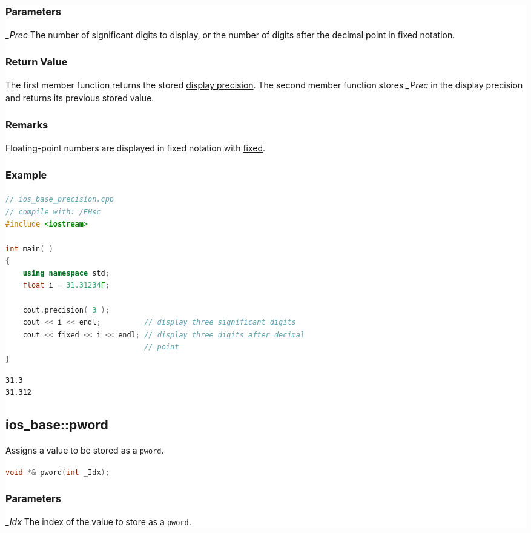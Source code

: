 ### Parameters

*_Prec*
 The number of significant digits to display, or the number of digits after the decimal point in fixed notation.

### Return Value

The first member function returns the stored [display precision](../standard-library/ios-base-class.md). The second member function stores *_Prec* in the display precision and returns its previous stored value.

### Remarks

Floating-point numbers are displayed in fixed notation with [fixed](../standard-library/ios-functions.md#fixed).

### Example

```cpp
// ios_base_precision.cpp
// compile with: /EHsc
#include <iostream>

int main( )
{
    using namespace std;
    float i = 31.31234F;

    cout.precision( 3 );
    cout << i << endl;          // display three significant digits
    cout << fixed << i << endl; // display three digits after decimal
                                // point
}
```

```Output
31.3
31.312
```

## <a name="pword"></a>  ios_base::pword

Assigns a value to be stored as a `pword`.

```cpp
void *& pword(int _Idx);
```

### Parameters

*_Idx*
 The index of the value to store as a `pword`.
